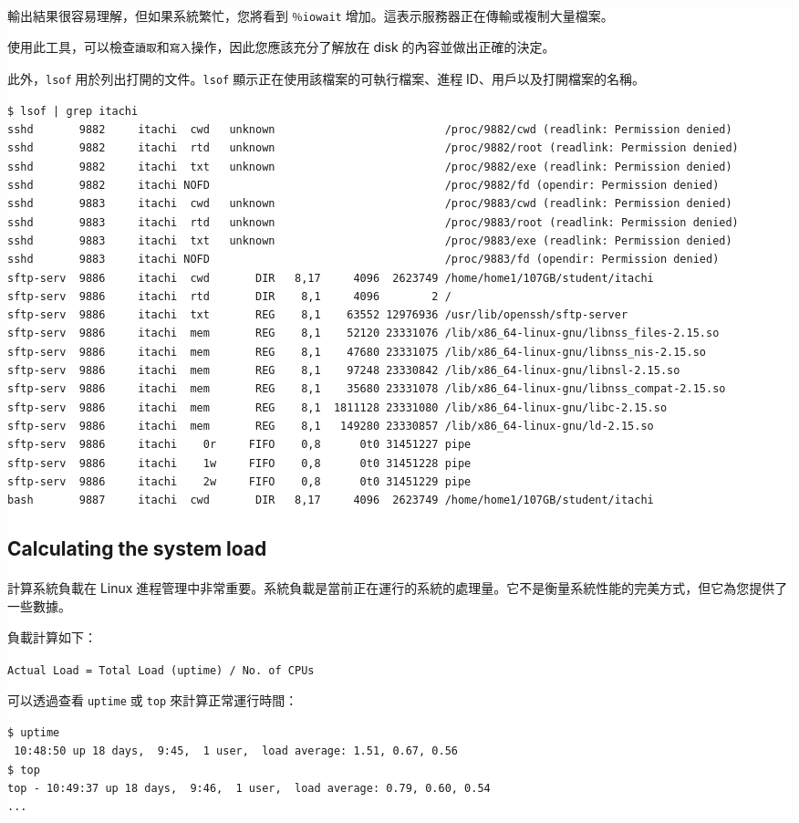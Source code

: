 輸出結果很容易理解，但如果系統繁忙，您將看到 `％iowait` 增加。這表示服務器正在傳輸或複制大量檔案。

使用此工具，可以檢查`讀取`和`寫入`操作，因此您應該充分了解放在 disk 的內容並做出正確的決定。

此外，`lsof` 用於列出打開的文件。`lsof` 顯示正在使用該檔案的可執行檔案、進程 ID、用戶以及打開檔案的名稱。

```shell=
$ lsof | grep itachi
sshd       9882     itachi  cwd   unknown                          /proc/9882/cwd (readlink: Permission denied)
sshd       9882     itachi  rtd   unknown                          /proc/9882/root (readlink: Permission denied)
sshd       9882     itachi  txt   unknown                          /proc/9882/exe (readlink: Permission denied)
sshd       9882     itachi NOFD                                    /proc/9882/fd (opendir: Permission denied)
sshd       9883     itachi  cwd   unknown                          /proc/9883/cwd (readlink: Permission denied)
sshd       9883     itachi  rtd   unknown                          /proc/9883/root (readlink: Permission denied)
sshd       9883     itachi  txt   unknown                          /proc/9883/exe (readlink: Permission denied)
sshd       9883     itachi NOFD                                    /proc/9883/fd (opendir: Permission denied)
sftp-serv  9886     itachi  cwd       DIR   8,17     4096  2623749 /home/home1/107GB/student/itachi
sftp-serv  9886     itachi  rtd       DIR    8,1     4096        2 /
sftp-serv  9886     itachi  txt       REG    8,1    63552 12976936 /usr/lib/openssh/sftp-server
sftp-serv  9886     itachi  mem       REG    8,1    52120 23331076 /lib/x86_64-linux-gnu/libnss_files-2.15.so
sftp-serv  9886     itachi  mem       REG    8,1    47680 23331075 /lib/x86_64-linux-gnu/libnss_nis-2.15.so
sftp-serv  9886     itachi  mem       REG    8,1    97248 23330842 /lib/x86_64-linux-gnu/libnsl-2.15.so
sftp-serv  9886     itachi  mem       REG    8,1    35680 23331078 /lib/x86_64-linux-gnu/libnss_compat-2.15.so
sftp-serv  9886     itachi  mem       REG    8,1  1811128 23331080 /lib/x86_64-linux-gnu/libc-2.15.so
sftp-serv  9886     itachi  mem       REG    8,1   149280 23330857 /lib/x86_64-linux-gnu/ld-2.15.so
sftp-serv  9886     itachi    0r     FIFO    0,8      0t0 31451227 pipe
sftp-serv  9886     itachi    1w     FIFO    0,8      0t0 31451228 pipe
sftp-serv  9886     itachi    2w     FIFO    0,8      0t0 31451229 pipe
bash       9887     itachi  cwd       DIR   8,17     4096  2623749 /home/home1/107GB/student/itachi

```
## Calculating the system load
計算系統負載在 Linux 進程管理中非常重要。系統負載是當前正在運行的系統的處理量。它不是衡量系統性能的完美方式，但它為您提供了一些數據。

負載計算如下：
```
Actual Load = Total Load (uptime) / No. of CPUs
```
可以透過查看 `uptime` 或 `top` 來計算正常運行時間：
```shell=
$ uptime
 10:48:50 up 18 days,  9:45,  1 user,  load average: 1.51, 0.67, 0.56
$ top
top - 10:49:37 up 18 days,  9:46,  1 user,  load average: 0.79, 0.60, 0.54
... 
```
